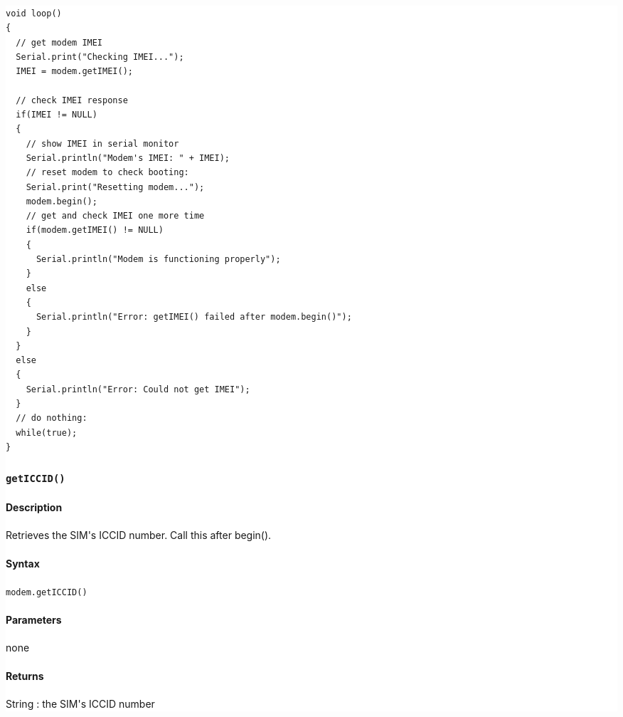 ```
void loop()
{
  // get modem IMEI
  Serial.print("Checking IMEI...");
  IMEI = modem.getIMEI();

  // check IMEI response
  if(IMEI != NULL)
  {
    // show IMEI in serial monitor
    Serial.println("Modem's IMEI: " + IMEI);
    // reset modem to check booting:
    Serial.print("Resetting modem...");
    modem.begin();
    // get and check IMEI one more time
    if(modem.getIMEI() != NULL)
    {
      Serial.println("Modem is functioning properly");
    }
    else
    {
      Serial.println("Error: getIMEI() failed after modem.begin()");
    }
  }
  else
  {
    Serial.println("Error: Could not get IMEI");
  }
  // do nothing:
  while(true);
}
```

### `getICCID()`

#### Description

Retrieves the SIM's ICCID number. Call this after begin().

#### Syntax

```
modem.getICCID()

```

#### Parameters
none

#### Returns
String : the SIM's ICCID number

